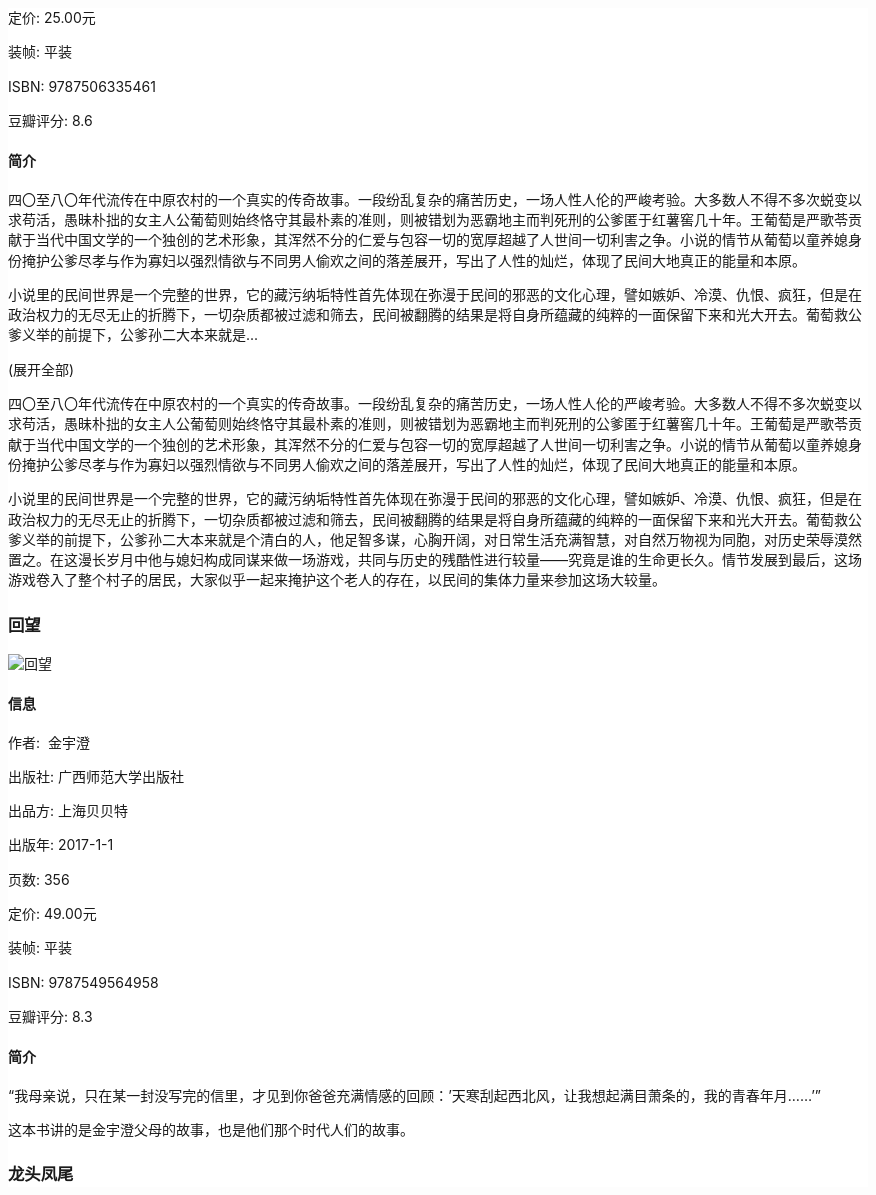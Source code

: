 定价: 25.00元 

装帧: 平装 

ISBN: 9787506335461

豆瓣评分: 8.6

#### 简介

四〇至八〇年代流传在中原农村的一个真实的传奇故事。一段纷乱复杂的痛苦历史，一场人性人伦的严峻考验。大多数人不得不多次蜕变以求苟活，愚昧朴拙的女主人公葡萄则始终恪守其最朴素的准则，则被错划为恶霸地主而判死刑的公爹匿于红薯窖几十年。王葡萄是严歌苓贡献于当代中国文学的一个独创的艺术形象，其浑然不分的仁爱与包容一切的宽厚超越了人世间一切利害之争。小说的情节从葡萄以童养媳身份掩护公爹尽孝与作为寡妇以强烈情欲与不同男人偷欢之间的落差展开，写出了人性的灿烂，体现了民间大地真正的能量和本原。

小说里的民间世界是一个完整的世界，它的藏污纳垢特性首先体现在弥漫于民间的邪恶的文化心理，譬如嫉妒、冷漠、仇恨、疯狂，但是在政治权力的无尽无止的折腾下，一切杂质都被过滤和筛去，民间被翻腾的结果是将自身所蕴藏的纯粹的一面保留下来和光大开去。葡萄救公爹义举的前提下，公爹孙二大本来就是...

(展开全部)

四〇至八〇年代流传在中原农村的一个真实的传奇故事。一段纷乱复杂的痛苦历史，一场人性人伦的严峻考验。大多数人不得不多次蜕变以求苟活，愚昧朴拙的女主人公葡萄则始终恪守其最朴素的准则，则被错划为恶霸地主而判死刑的公爹匿于红薯窖几十年。王葡萄是严歌苓贡献于当代中国文学的一个独创的艺术形象，其浑然不分的仁爱与包容一切的宽厚超越了人世间一切利害之争。小说的情节从葡萄以童养媳身份掩护公爹尽孝与作为寡妇以强烈情欲与不同男人偷欢之间的落差展开，写出了人性的灿烂，体现了民间大地真正的能量和本原。

小说里的民间世界是一个完整的世界，它的藏污纳垢特性首先体现在弥漫于民间的邪恶的文化心理，譬如嫉妒、冷漠、仇恨、疯狂，但是在政治权力的无尽无止的折腾下，一切杂质都被过滤和筛去，民间被翻腾的结果是将自身所蕴藏的纯粹的一面保留下来和光大开去。葡萄救公爹义举的前提下，公爹孙二大本来就是个清白的人，他足智多谋，心胸开阔，对日常生活充满智慧，对自然万物视为同胞，对历史荣辱漠然置之。在这漫长岁月中他与媳妇构成同谋来做一场游戏，共同与历史的残酷性进行较量——究竟是谁的生命更长久。情节发展到最后，这场游戏卷入了整个村子的居民，大家似乎一起来掩护这个老人的存在，以民间的集体力量来参加这场大较量。



### 回望

![回望](https://img3.doubanio.com/view/subject/l/public/s29170296.jpg)

#### 信息

作者:  金宇澄 

出版社: 广西师范大学出版社 

出品方: 上海贝贝特 

出版年: 2017-1-1 

页数: 356 

定价: 49.00元 

装帧: 平装 

ISBN: 9787549564958

豆瓣评分: 8.3

#### 简介

“我母亲说，只在某一封没写完的信里，才见到你爸爸充满情感的回顾：’天寒刮起西北风，让我想起满目萧条的，我的青春年月……’”

这本书讲的是金宇澄父母的故事，也是他们那个时代人们的故事。



### 龙头凤尾
